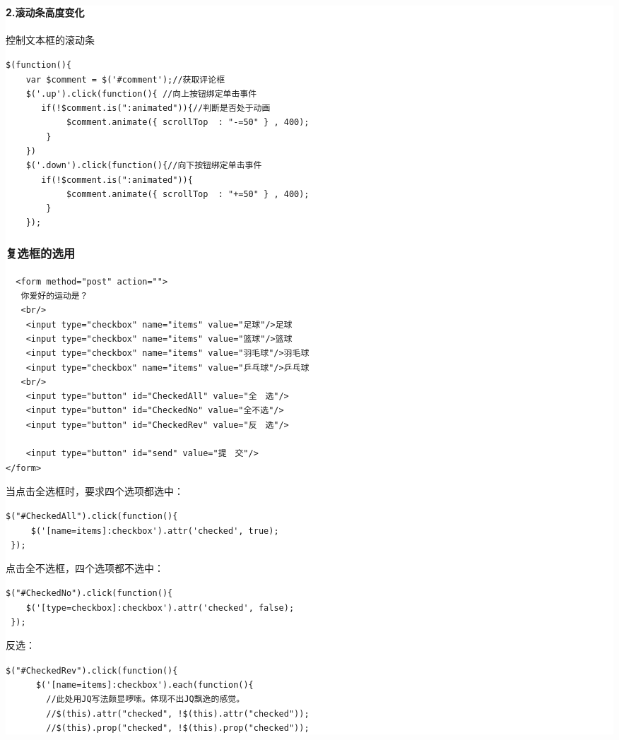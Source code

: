 #### 2.滚动条高度变化
控制文本框的滚动条

    $(function(){
        var $comment = $('#comment');//获取评论框
        $('.up').click(function(){ //向上按钮绑定单击事件
           if(!$comment.is(":animated")){//判断是否处于动画
                $comment.animate({ scrollTop  : "-=50" } , 400);
            }
        })
        $('.down').click(function(){//向下按钮绑定单击事件
           if(!$comment.is(":animated")){
                $comment.animate({ scrollTop  : "+=50" } , 400);
            }
        });

### 复选框的选用

  

```
  <form method="post" action="">
   你爱好的运动是？
   <br/>
    <input type="checkbox" name="items" value="足球"/>足球
    <input type="checkbox" name="items" value="篮球"/>篮球
    <input type="checkbox" name="items" value="羽毛球"/>羽毛球
    <input type="checkbox" name="items" value="乒乓球"/>乒乓球
   <br/>
    <input type="button" id="CheckedAll" value="全　选"/>
    <input type="button" id="CheckedNo" value="全不选"/>
    <input type="button" id="CheckedRev" value="反　选"/> 

    <input type="button" id="send" value="提　交"/> 
</form>
```

当点击全选框时，要求四个选项都选中：

    $("#CheckedAll").click(function(){
         $('[name=items]:checkbox').attr('checked', true);
     });
点击全不选框，四个选项都不选中：

    $("#CheckedNo").click(function(){
        $('[type=checkbox]:checkbox').attr('checked', false);
     });
反选：

    $("#CheckedRev").click(function(){
          $('[name=items]:checkbox').each(function(){
            //此处用JQ写法颇显啰嗦。体现不出JQ飘逸的感觉。
            //$(this).attr("checked", !$(this).attr("checked"));
            //$(this).prop("checked", !$(this).prop("checked"));
            